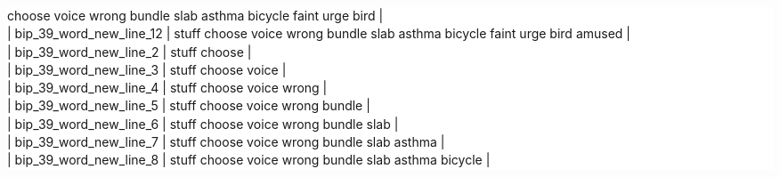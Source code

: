choose
voice
wrong
bundle
slab
asthma
bicycle
faint
urge
bird |  
| bip_39_word_new_line_12 | stuff
choose
voice
wrong
bundle
slab
asthma
bicycle
faint
urge
bird
amused |  
| bip_39_word_new_line_2 | stuff
choose |  
| bip_39_word_new_line_3 | stuff
choose
voice |  
| bip_39_word_new_line_4 | stuff
choose
voice
wrong |  
| bip_39_word_new_line_5 | stuff
choose
voice
wrong
bundle |  
| bip_39_word_new_line_6 | stuff
choose
voice
wrong
bundle
slab |  
| bip_39_word_new_line_7 | stuff
choose
voice
wrong
bundle
slab
asthma |  
| bip_39_word_new_line_8 | stuff
choose
voice
wrong
bundle
slab
asthma
bicycle |  